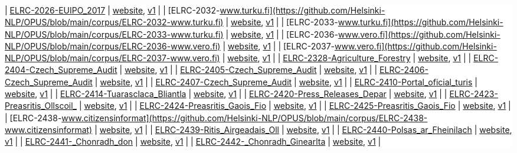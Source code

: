 | [ELRC-2026-EUIPO_2017](https://github.com/Helsinki-NLP/OPUS/blob/main/corpus/ELRC-2026-EUIPO_2017) | [website](http://opus.nlpl.eu/ELRC-2026-EUIPO_2017-v1.php), [v1](https://github.com/Helsinki-NLP/OPUS/blob/main/corpus/ELRC-2026-EUIPO_2017/v1) |
| [ELRC-2032-www.turku.fi](https://github.com/Helsinki-NLP/OPUS/blob/main/corpus/ELRC-2032-www.turku.fi) | [website](http://opus.nlpl.eu/ELRC-2032-www.turku.fi-v1.php), [v1](https://github.com/Helsinki-NLP/OPUS/blob/main/corpus/ELRC-2032-www.turku.fi/v1) |
| [ELRC-2033-www.turku.fi](https://github.com/Helsinki-NLP/OPUS/blob/main/corpus/ELRC-2033-www.turku.fi) | [website](http://opus.nlpl.eu/ELRC-2033-www.turku.fi-v1.php), [v1](https://github.com/Helsinki-NLP/OPUS/blob/main/corpus/ELRC-2033-www.turku.fi/v1) |
| [ELRC-2036-www.vero.fi](https://github.com/Helsinki-NLP/OPUS/blob/main/corpus/ELRC-2036-www.vero.fi) | [website](http://opus.nlpl.eu/ELRC-2036-www.vero.fi-v1.php), [v1](https://github.com/Helsinki-NLP/OPUS/blob/main/corpus/ELRC-2036-www.vero.fi/v1) |
| [ELRC-2037-www.vero.fi](https://github.com/Helsinki-NLP/OPUS/blob/main/corpus/ELRC-2037-www.vero.fi) | [website](http://opus.nlpl.eu/ELRC-2037-www.vero.fi-v1.php), [v1](https://github.com/Helsinki-NLP/OPUS/blob/main/corpus/ELRC-2037-www.vero.fi/v1) |
| [ELRC-2328-Agriculture_Forestry](https://github.com/Helsinki-NLP/OPUS/blob/main/corpus/ELRC-2328-Agriculture_Forestry) | [website](http://opus.nlpl.eu/ELRC-2328-Agriculture_Forestry-v1.php), [v1](https://github.com/Helsinki-NLP/OPUS/blob/main/corpus/ELRC-2328-Agriculture_Forestry/v1) |
| [ELRC-2404-Czech_Supreme_Audit](https://github.com/Helsinki-NLP/OPUS/blob/main/corpus/ELRC-2404-Czech_Supreme_Audit) | [website](http://opus.nlpl.eu/ELRC-2404-Czech_Supreme_Audit-v1.php), [v1](https://github.com/Helsinki-NLP/OPUS/blob/main/corpus/ELRC-2404-Czech_Supreme_Audit/v1) |
| [ELRC-2405-Czech_Supreme_Audit](https://github.com/Helsinki-NLP/OPUS/blob/main/corpus/ELRC-2405-Czech_Supreme_Audit) | [website](http://opus.nlpl.eu/ELRC-2405-Czech_Supreme_Audit-v1.php), [v1](https://github.com/Helsinki-NLP/OPUS/blob/main/corpus/ELRC-2405-Czech_Supreme_Audit/v1) |
| [ELRC-2406-Czech_Supreme_Audit](https://github.com/Helsinki-NLP/OPUS/blob/main/corpus/ELRC-2406-Czech_Supreme_Audit) | [website](http://opus.nlpl.eu/ELRC-2406-Czech_Supreme_Audit-v1.php), [v1](https://github.com/Helsinki-NLP/OPUS/blob/main/corpus/ELRC-2406-Czech_Supreme_Audit/v1) |
| [ELRC-2407-Czech_Supreme_Audit](https://github.com/Helsinki-NLP/OPUS/blob/main/corpus/ELRC-2407-Czech_Supreme_Audit) | [website](http://opus.nlpl.eu/ELRC-2407-Czech_Supreme_Audit-v1.php), [v1](https://github.com/Helsinki-NLP/OPUS/blob/main/corpus/ELRC-2407-Czech_Supreme_Audit/v1) |
| [ELRC-2410-Portal_oficial_turis](https://github.com/Helsinki-NLP/OPUS/blob/main/corpus/ELRC-2410-Portal_oficial_turis) | [website](http://opus.nlpl.eu/ELRC-2410-Portal_oficial_turis-v1.php), [v1](https://github.com/Helsinki-NLP/OPUS/blob/main/corpus/ELRC-2410-Portal_oficial_turis/v1) |
| [ELRC-2414-Tuarasclaca_Bliantla](https://github.com/Helsinki-NLP/OPUS/blob/main/corpus/ELRC-2414-Tuarasclaca_Bliantla) | [website](http://opus.nlpl.eu/ELRC-2414-Tuarasclaca_Bliantla-v1.php), [v1](https://github.com/Helsinki-NLP/OPUS/blob/main/corpus/ELRC-2414-Tuarasclaca_Bliantla/v1) |
| [ELRC-2420-Press_Releases_Depar](https://github.com/Helsinki-NLP/OPUS/blob/main/corpus/ELRC-2420-Press_Releases_Depar) | [website](http://opus.nlpl.eu/ELRC-2420-Press_Releases_Depar-v1.php), [v1](https://github.com/Helsinki-NLP/OPUS/blob/main/corpus/ELRC-2420-Press_Releases_Depar/v1) |
| [ELRC-2423-Preasritis_Ollscoil_](https://github.com/Helsinki-NLP/OPUS/blob/main/corpus/ELRC-2423-Preasritis_Ollscoil_) | [website](http://opus.nlpl.eu/ELRC-2423-Preasritis_Ollscoil_-v1.php), [v1](https://github.com/Helsinki-NLP/OPUS/blob/main/corpus/ELRC-2423-Preasritis_Ollscoil_/v1) |
| [ELRC-2424-Preasritis_Gaois_Fio](https://github.com/Helsinki-NLP/OPUS/blob/main/corpus/ELRC-2424-Preasritis_Gaois_Fio) | [website](http://opus.nlpl.eu/ELRC-2424-Preasritis_Gaois_Fio-v1.php), [v1](https://github.com/Helsinki-NLP/OPUS/blob/main/corpus/ELRC-2424-Preasritis_Gaois_Fio/v1) |
| [ELRC-2425-Preasritis_Gaois_Fio](https://github.com/Helsinki-NLP/OPUS/blob/main/corpus/ELRC-2425-Preasritis_Gaois_Fio) | [website](http://opus.nlpl.eu/ELRC-2425-Preasritis_Gaois_Fio-v1.php), [v1](https://github.com/Helsinki-NLP/OPUS/blob/main/corpus/ELRC-2425-Preasritis_Gaois_Fio/v1) |
| [ELRC-2438-www.citizensinformat](https://github.com/Helsinki-NLP/OPUS/blob/main/corpus/ELRC-2438-www.citizensinformat) | [website](http://opus.nlpl.eu/ELRC-2438-www.citizensinformat-v1.php), [v1](https://github.com/Helsinki-NLP/OPUS/blob/main/corpus/ELRC-2438-www.citizensinformat/v1) |
| [ELRC-2439-Ritis_Airgeadais_Oll](https://github.com/Helsinki-NLP/OPUS/blob/main/corpus/ELRC-2439-Ritis_Airgeadais_Oll) | [website](http://opus.nlpl.eu/ELRC-2439-Ritis_Airgeadais_Oll-v1.php), [v1](https://github.com/Helsinki-NLP/OPUS/blob/main/corpus/ELRC-2439-Ritis_Airgeadais_Oll/v1) |
| [ELRC-2440-Polsas_ar_Fheinilach](https://github.com/Helsinki-NLP/OPUS/blob/main/corpus/ELRC-2440-Polsas_ar_Fheinilach) | [website](http://opus.nlpl.eu/ELRC-2440-Polsas_ar_Fheinilach-v1.php), [v1](https://github.com/Helsinki-NLP/OPUS/blob/main/corpus/ELRC-2440-Polsas_ar_Fheinilach/v1) |
| [ELRC-2441-_Chonradh_don](https://github.com/Helsinki-NLP/OPUS/blob/main/corpus/ELRC-2441-_Chonradh_don) | [website](http://opus.nlpl.eu/ELRC-2441-_Chonradh_don-v1.php), [v1](https://github.com/Helsinki-NLP/OPUS/blob/main/corpus/ELRC-2441-_Chonradh_don/v1) |
| [ELRC-2442-_Chonradh_Ginearlta](https://github.com/Helsinki-NLP/OPUS/blob/main/corpus/ELRC-2442-_Chonradh_Ginearlta) | [website](http://opus.nlpl.eu/ELRC-2442-_Chonradh_Ginearlta-v1.php), [v1](https://github.com/Helsinki-NLP/OPUS/blob/main/corpus/ELRC-2442-_Chonradh_Ginearlta/v1) |